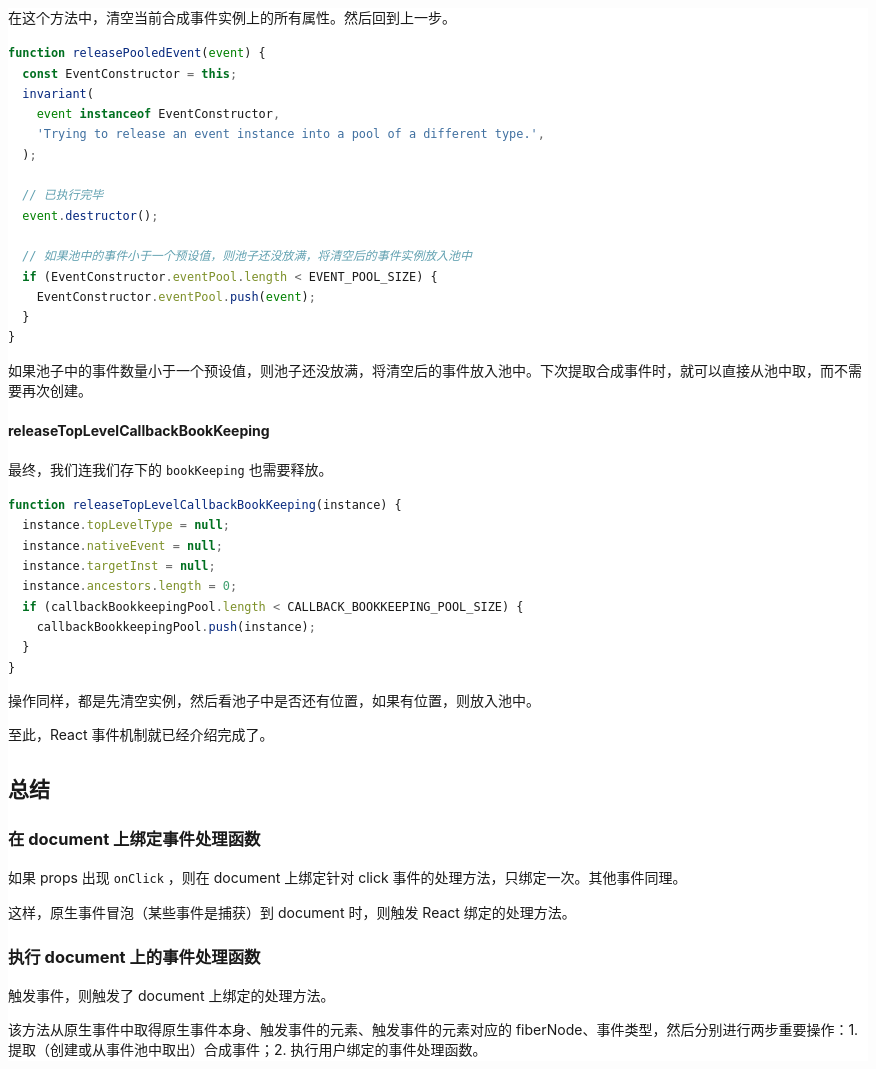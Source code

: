 在这个方法中，清空当前合成事件实例上的所有属性。然后回到上一步。

``` JavaScript
function releasePooledEvent(event) {
  const EventConstructor = this;
  invariant(
    event instanceof EventConstructor,
    'Trying to release an event instance into a pool of a different type.',
  );

  // 已执行完毕
  event.destructor();

  // 如果池中的事件小于一个预设值，则池子还没放满，将清空后的事件实例放入池中
  if (EventConstructor.eventPool.length < EVENT_POOL_SIZE) {
    EventConstructor.eventPool.push(event);
  }
}
```

如果池子中的事件数量小于一个预设值，则池子还没放满，将清空后的事件放入池中。下次提取合成事件时，就可以直接从池中取，而不需要再次创建。

#### releaseTopLevelCallbackBookKeeping

最终，我们连我们存下的 `bookKeeping` 也需要释放。

``` JavaScript
function releaseTopLevelCallbackBookKeeping(instance) {
  instance.topLevelType = null;
  instance.nativeEvent = null;
  instance.targetInst = null;
  instance.ancestors.length = 0;
  if (callbackBookkeepingPool.length < CALLBACK_BOOKKEEPING_POOL_SIZE) {
    callbackBookkeepingPool.push(instance);
  }
}
```

操作同样，都是先清空实例，然后看池子中是否还有位置，如果有位置，则放入池中。

至此，React 事件机制就已经介绍完成了。

## 总结

### 在 document 上绑定事件处理函数

如果 props 出现 `onClick` ，则在 document 上绑定针对 click 事件的处理方法，只绑定一次。其他事件同理。

这样，原生事件冒泡（某些事件是捕获）到 document 时，则触发 React 绑定的处理方法。

### 执行 document 上的事件处理函数

触发事件，则触发了 document 上绑定的处理方法。

该方法从原生事件中取得原生事件本身、触发事件的元素、触发事件的元素对应的 fiberNode、事件类型，然后分别进行两步重要操作：1. 提取（创建或从事件池中取出）合成事件；2. 执行用户绑定的事件处理函数。
